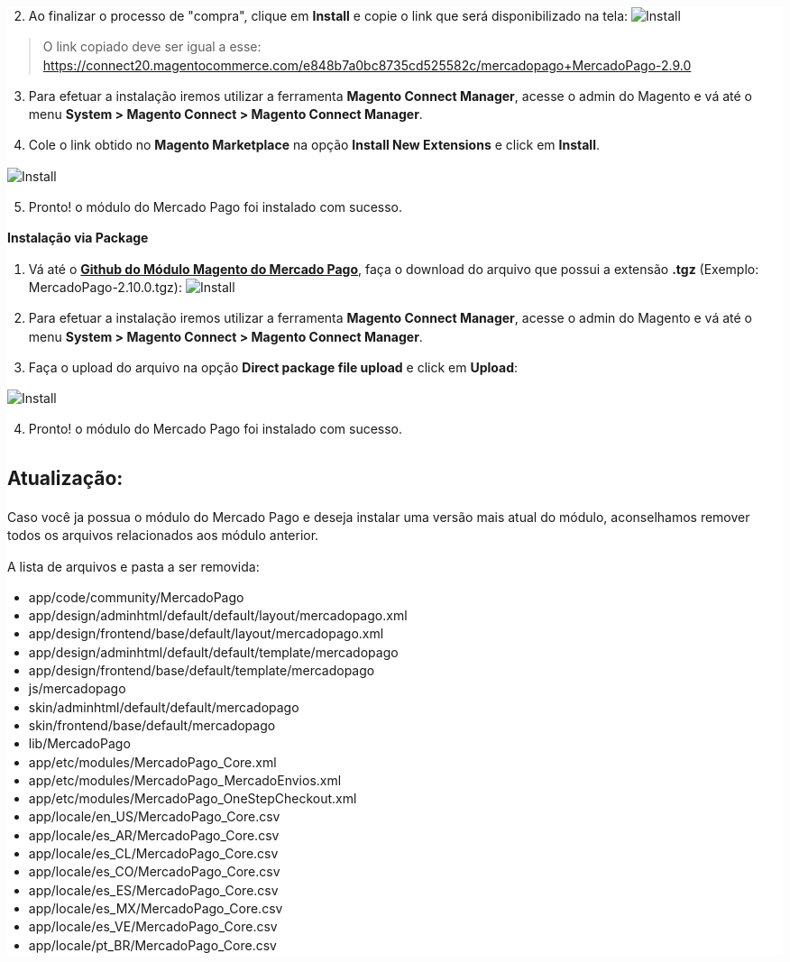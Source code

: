 2. Ao finalizar o processo de "compra", clique em **Install** e copie o link que será disponibilizado na tela:
![Install](/images/plugins/modules/magentomarketplace_2.gif)
> O link copiado deve ser igual a esse:
> https://connect20.magentocommerce.com/e848b7a0bc8735cd525582c/mercadopago+MercadoPago-2.9.0

3. Para efetuar a instalação iremos utilizar a ferramenta **Magento Connect Manager**, acesse o admin do Magento e vá até o menu  **System > Magento Connect > Magento Connect Manager**.

4. Cole o link obtido no **Magento Marketplace** na opção **Install New Extensions** e click em **Install**.

![Install](/images/plugins/modules/magentomarketplace_3.gif)

5. Pronto! o módulo do Mercado Pago foi instalado com sucesso.

<a name="Via-Package"></a>
**Instalação via Package**

1. Vá até o **[Github do Módulo Magento do Mercado Pago](https://github.com/mercadopago/cart-magento)**, faça o download do arquivo que possui a extensão **.tgz** (Exemplo: MercadoPago-2.10.0.tgz):
![Install](/images/plugins/modules/magentodownload_github.gif)

2. Para efetuar a instalação iremos utilizar a ferramenta **Magento Connect Manager**, acesse o admin do Magento e vá até o menu  **System > Magento Connect > Magento Connect Manager**.

3. Faça o upload do arquivo na opção **Direct package file upload** e click em **Upload**:

![Install](/images/plugins/modules/magentoinstall_tgz.gif)

4. Pronto! o módulo do Mercado Pago foi instalado com sucesso.


<a name="Atualização"></a>
## Atualização: ##

Caso você ja possua o módulo do Mercado Pago e deseja instalar uma versão mais atual do módulo, aconselhamos remover todos os arquivos relacionados aos módulo anterior.

A lista de arquivos e pasta a ser removida:

* app/code/community/MercadoPago
* app/design/adminhtml/default/default/layout/mercadopago.xml
* app/design/frontend/base/default/layout/mercadopago.xml
* app/design/adminhtml/default/default/template/mercadopago
* app/design/frontend/base/default/template/mercadopago
* js/mercadopago
* skin/adminhtml/default/default/mercadopago
* skin/frontend/base/default/mercadopago
* lib/MercadoPago
* app/etc/modules/MercadoPago_Core.xml
* app/etc/modules/MercadoPago_MercadoEnvios.xml
* app/etc/modules/MercadoPago_OneStepCheckout.xml
* app/locale/en_US/MercadoPago_Core.csv
* app/locale/es_AR/MercadoPago_Core.csv
* app/locale/es_CL/MercadoPago_Core.csv
* app/locale/es_CO/MercadoPago_Core.csv
* app/locale/es_ES/MercadoPago_Core.csv
* app/locale/es_MX/MercadoPago_Core.csv
* app/locale/es_VE/MercadoPago_Core.csv
* app/locale/pt_BR/MercadoPago_Core.csv
